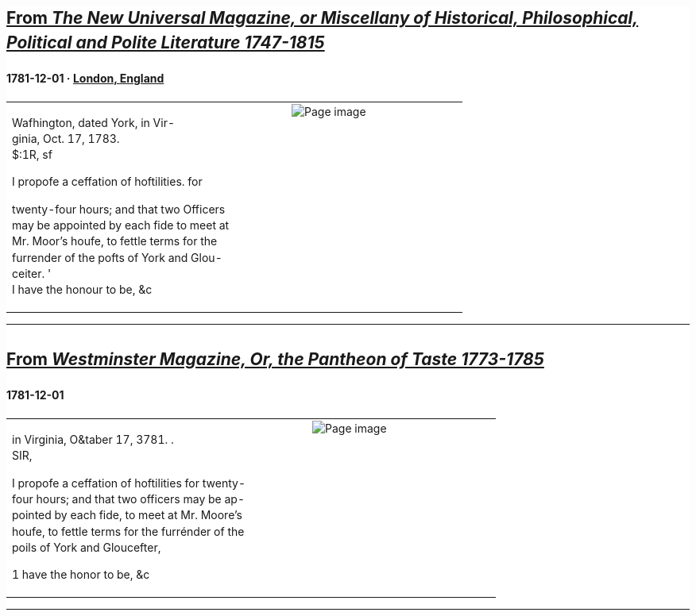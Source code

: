
## [From _The New Universal Magazine, or Miscellany of Historical, Philosophical, Political and Polite Literature 1747-1815_](https://archive.org/details/sim_new-universal-magazine-or-miscellany_1781-12_69_483/page/n38/mode/1up?view=theater)

#### 1781-12-01 &middot; [London, England](http://dbpedia.org/resource/London)

<table style="width: 100%;"><tr><td style="width: 50%">

  
Wafhington, dated York, in Vir-  
ginia, Oct. 17, 1783.  
$:1R, sf  
  
I propofe a ceffation of hoftilities. for  
  
twenty-four hours; and that two Officers  
may be appointed by each fide to meet at  
Mr. Moor’s houfe, to fettle terms for the  
furrender of the pofts of York and Glou-  
ceiter. &#x27;  
I have the honour to be, &amp;c
</td><td style="width: 50%; max-height: 75%; margin: auto; display: block;">
<img alt="Page image" src="https://iiif.archive.org/image/iiif/2/sim_new-universal-magazine-or-miscellany_1781-12_69_483%2Fsim_new-universal-magazine-or-miscellany_1781-12_69_483_jp2.zip%2Fsim_new-universal-magazine-or-miscellany_1781-12_69_483_jp2%2Fsim_new-universal-magazine-or-miscellany_1781-12_69_483_0038.jp2/pct:2.946273830155979,71.02063895957026,30.11265164644714,11.9310149844501/600,/0/default.jpg"/>
</td>
</tr></table>

---

## [From _Westminster Magazine, Or, the Pantheon of Taste 1773-1785_](https://archive.org/details/sim_westminster-magazine-or-the-pantheon-of-taste_1781-12_9/page/n53/mode/1up?view=theater)

#### 1781-12-01

<table style="width: 100%;"><tr><td style="width: 50%">

  
in Virginia, O&amp;taber 17, 3781. .  
SIR,  
  
I propofe a ceffation of hoftilities for twenty-  
four hours; and that two officers may be ap-  
pointed by each fide, to meet at Mr. Moore’s  
houfe, to fettle terms for the furrénder of the  
poils of York and Gloucefter,  
  
1 have the honor to be, &amp;c
</td><td style="width: 50%; max-height: 75%; margin: auto; display: block;">
<img alt="Page image" src="https://iiif.archive.org/image/iiif/2/sim_westminster-magazine-or-the-pantheon-of-taste_1781-12_9%2Fsim_westminster-magazine-or-the-pantheon-of-taste_1781-12_9_jp2.zip%2Fsim_westminster-magazine-or-the-pantheon-of-taste_1781-12_9_jp2%2Fsim_westminster-magazine-or-the-pantheon-of-taste_1781-12_9_0053.jp2/pct:25.881302989736724,20.2455919395466,33.24408746095493,9.918136020151133/600,/0/default.jpg"/>
</td>
</tr></table>

---